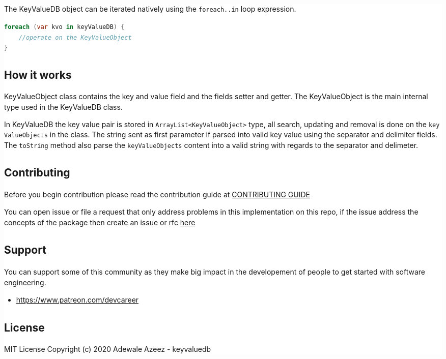 The KeyValueDB object can be iterated natively using the `foreach..in` loop expression. 

```csharp
foreach (var kvo in keyValueDB) {
    //operate on the KeyValueObject
}
```

## How it works

KeyValueObject class contains the key and value field and the fields setter and getter. 
The KeyValueObject is the main internal type used in the KeyValueDB class.
 
In KeyValueDB the key value pair is stored in `ArrayList<KeyValueObject>` type, all search, 
updating and removal is done on the `keyValueObjects` in the class. The string sent as 
first parameter if parsed into valid key value using the separator and delimiter fields. The 
`toString` method also parse the `keyValueObjects` content into a valid string with regards to the 
separator and delimeter. 

## Contributing

Before you begin contribution please read the contribution guide at [CONTRIBUTING GUIDE](https://keyvaluedb.github.io/contributing.html)

You can open issue or file a request that only address problems in this implementation on this repo, if the issue address the concepts of the package then create an issue or rfc [here](https://github.com/keyvaluedb/keyvaluedb.github.io/)

## Support

You can support some of this community as they make big impact in the developement of people to get started with software engineering.

- https://www.patreon.com/devcareer

## License

MIT License Copyright (c) 2020 Adewale Azeez - keyvaluedb

